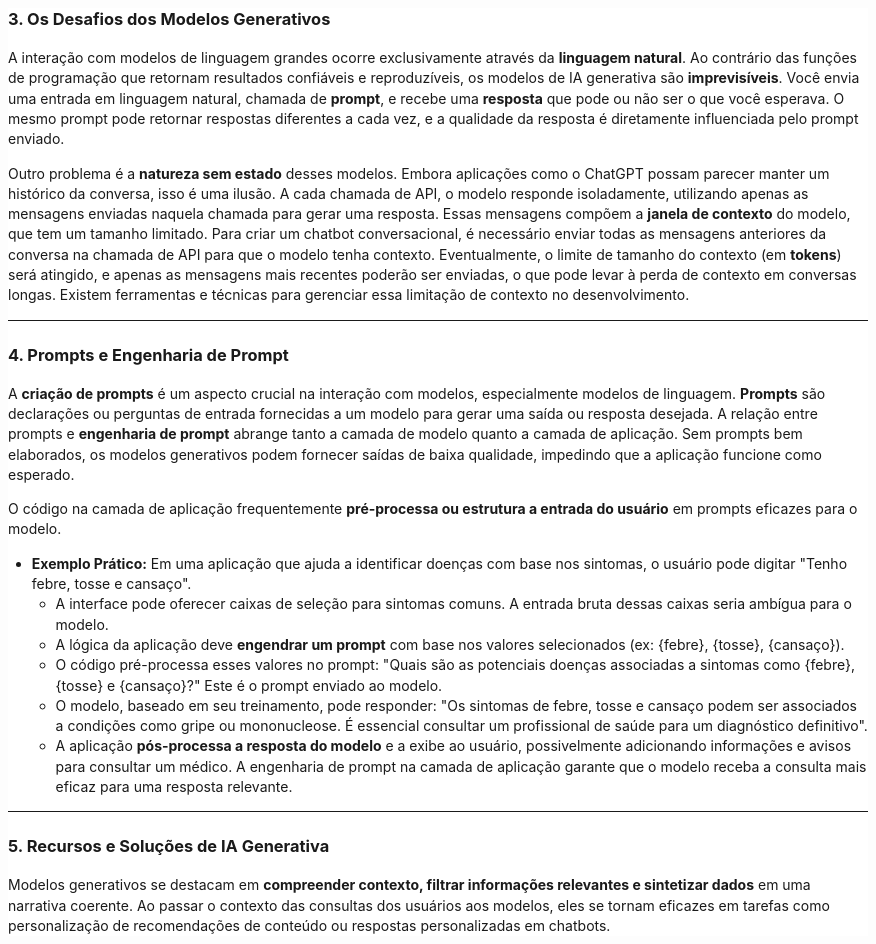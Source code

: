### 3. Os Desafios dos Modelos Generativos

A interação com modelos de linguagem grandes ocorre exclusivamente através da **linguagem natural**. Ao contrário das funções de programação que retornam resultados confiáveis e reproduzíveis, os modelos de IA generativa são **imprevisíveis**. Você envia uma entrada em linguagem natural, chamada de **prompt**, e recebe uma **resposta** que pode ou não ser o que você esperava. O mesmo prompt pode retornar respostas diferentes a cada vez, e a qualidade da resposta é diretamente influenciada pelo prompt enviado.

Outro problema é a **natureza sem estado** desses modelos. Embora aplicações como o ChatGPT possam parecer manter um histórico da conversa, isso é uma ilusão. A cada chamada de API, o modelo responde isoladamente, utilizando apenas as mensagens enviadas naquela chamada para gerar uma resposta. Essas mensagens compõem a **janela de contexto** do modelo, que tem um tamanho limitado. Para criar um chatbot conversacional, é necessário enviar todas as mensagens anteriores da conversa na chamada de API para que o modelo tenha contexto. Eventualmente, o limite de tamanho do contexto (em **tokens**) será atingido, e apenas as mensagens mais recentes poderão ser enviadas, o que pode levar à perda de contexto em conversas longas. Existem ferramentas e técnicas para gerenciar essa limitação de contexto no desenvolvimento.

---
### 4. Prompts e Engenharia de Prompt

A **criação de prompts** é um aspecto crucial na interação com modelos, especialmente modelos de linguagem. **Prompts** são declarações ou perguntas de entrada fornecidas a um modelo para gerar uma saída ou resposta desejada. A relação entre prompts e **engenharia de prompt** abrange tanto a camada de modelo quanto a camada de aplicação. Sem prompts bem elaborados, os modelos generativos podem fornecer saídas de baixa qualidade, impedindo que a aplicação funcione como esperado.

O código na camada de aplicação frequentemente **pré-processa ou estrutura a entrada do usuário** em prompts eficazes para o modelo.

* **Exemplo Prático:** Em uma aplicação que ajuda a identificar doenças com base nos sintomas, o usuário pode digitar "Tenho febre, tosse e cansaço".
    * A interface pode oferecer caixas de seleção para sintomas comuns. A entrada bruta dessas caixas seria ambígua para o modelo.
    * A lógica da aplicação deve **engendrar um prompt** com base nos valores selecionados (ex: {febre}, {tosse}, {cansaço}).
    * O código pré-processa esses valores no prompt: "Quais são as potenciais doenças associadas a sintomas como {febre}, {tosse} e {cansaço}?" Este é o prompt enviado ao modelo.
    * O modelo, baseado em seu treinamento, pode responder: "Os sintomas de febre, tosse e cansaço podem ser associados a condições como gripe ou mononucleose. É essencial consultar um profissional de saúde para um diagnóstico definitivo".
    * A aplicação **pós-processa a resposta do modelo** e a exibe ao usuário, possivelmente adicionando informações e avisos para consultar um médico. A engenharia de prompt na camada de aplicação garante que o modelo receba a consulta mais eficaz para uma resposta relevante.

---
### 5. Recursos e Soluções de IA Generativa

Modelos generativos se destacam em **compreender contexto, filtrar informações relevantes e sintetizar dados** em uma narrativa coerente. Ao passar o contexto das consultas dos usuários aos modelos, eles se tornam eficazes em tarefas como personalização de recomendações de conteúdo ou respostas personalizadas em chatbots.
